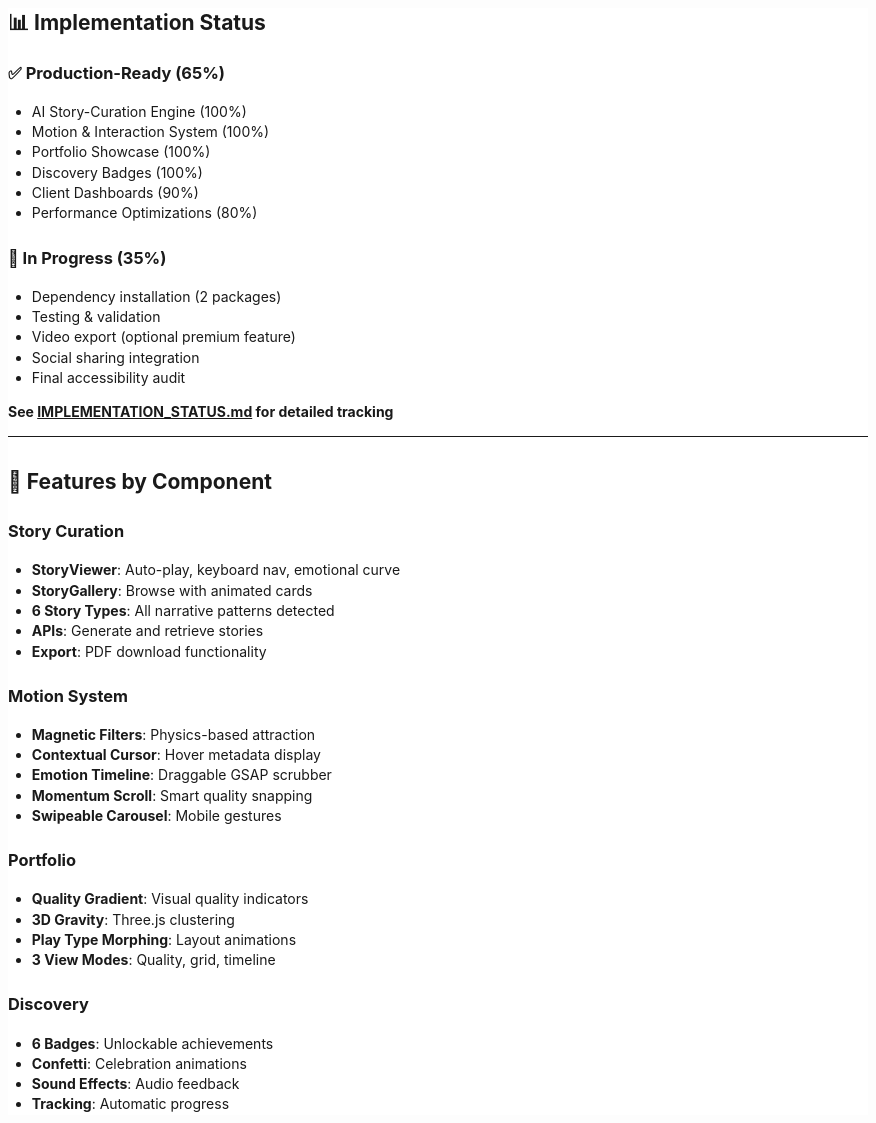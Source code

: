 ## 📊 Implementation Status

### ✅ Production-Ready (65%)
- AI Story-Curation Engine (100%)
- Motion & Interaction System (100%)
- Portfolio Showcase (100%)
- Discovery Badges (100%)
- Client Dashboards (90%)
- Performance Optimizations (80%)

### 🚧 In Progress (35%)
- Dependency installation (2 packages)
- Testing & validation
- Video export (optional premium feature)
- Social sharing integration
- Final accessibility audit

**See [IMPLEMENTATION_STATUS.md](docs/IMPLEMENTATION_STATUS.md) for detailed tracking**

---

## 🎨 Features by Component

### Story Curation
- **StoryViewer**: Auto-play, keyboard nav, emotional curve
- **StoryGallery**: Browse with animated cards
- **6 Story Types**: All narrative patterns detected
- **APIs**: Generate and retrieve stories
- **Export**: PDF download functionality

### Motion System
- **Magnetic Filters**: Physics-based attraction
- **Contextual Cursor**: Hover metadata display
- **Emotion Timeline**: Draggable GSAP scrubber
- **Momentum Scroll**: Smart quality snapping
- **Swipeable Carousel**: Mobile gestures

### Portfolio
- **Quality Gradient**: Visual quality indicators
- **3D Gravity**: Three.js clustering
- **Play Type Morphing**: Layout animations
- **3 View Modes**: Quality, grid, timeline

### Discovery
- **6 Badges**: Unlockable achievements
- **Confetti**: Celebration animations
- **Sound Effects**: Audio feedback
- **Tracking**: Automatic progress
